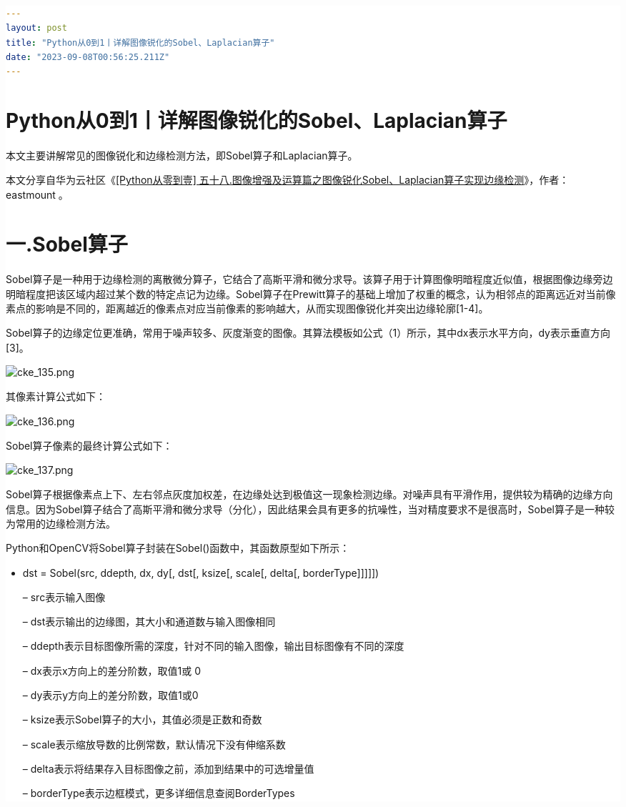 ```yaml
---
layout: post
title: "Python从0到1丨详解图像锐化的Sobel、Laplacian算子"
date: "2023-09-08T00:56:25.211Z"
---
```

Python从0到1丨详解图像锐化的Sobel、Laplacian算子
===================================

本文主要讲解常见的图像锐化和边缘检测方法，即Sobel算子和Laplacian算子。

本文分享自华为云社区《[\[Python从零到壹\] 五十八.图像增强及运算篇之图像锐化Sobel、Laplacian算子实现边缘检测](https://bbs.huaweicloud.com/blogs/410342?utm_source=cnblog&utm_medium=bbs-ex&utm_campaign=other&utm_content=content)》，作者： eastmount 。

一.Sobel算子
=========

Sobel算子是一种用于边缘检测的离散微分算子，它结合了高斯平滑和微分求导。该算子用于计算图像明暗程度近似值，根据图像边缘旁边明暗程度把该区域内超过某个数的特定点记为边缘。Sobel算子在Prewitt算子的基础上增加了权重的概念，认为相邻点的距离远近对当前像素点的影响是不同的，距离越近的像素点对应当前像素的影响越大，从而实现图像锐化并突出边缘轮廓\[1-4\]。

Sobel算子的边缘定位更准确，常用于噪声较多、灰度渐变的图像。其算法模板如公式（1）所示，其中dx表示水平方向，dy表示垂直方向\[3\]。

![cke_135.png](https://alliance-communityfile-drcn.dbankcdn.com/FileServer/getFile/cmtybbs/519/984/817/2850086000519984817.20230907100323.86128526202883904407477058716151:50001231000000:2800:3625C7EA200BB8E0A9520A1B754510E24CDDA89D32C591AE3C72320E5FE46793.png)

其像素计算公式如下：

![cke_136.png](https://alliance-communityfile-drcn.dbankcdn.com/FileServer/getFile/cmtybbs/519/984/817/2850086000519984817.20230907100323.05379332285748067616650548426205:50001231000000:2800:47530EA021F6EAFF30A96980AD56D206211B961A4E2D792DC0C85475826277B5.png)

Sobel算子像素的最终计算公式如下：

![cke_137.png](https://alliance-communityfile-drcn.dbankcdn.com/FileServer/getFile/cmtybbs/519/984/817/2850086000519984817.20230907100323.50104106352308113371826864119971:50001231000000:2800:8AEF81A4AC4863FD080ED1112BECB11A11D7A0388963B72F3CBEC1A09EE539E4.png)

Sobel算子根据像素点上下、左右邻点灰度加权差，在边缘处达到极值这一现象检测边缘。对噪声具有平滑作用，提供较为精确的边缘方向信息。因为Sobel算子结合了高斯平滑和微分求导（分化），因此结果会具有更多的抗噪性，当对精度要求不是很高时，Sobel算子是一种较为常用的边缘检测方法。

Python和OpenCV将Sobel算子封装在Sobel()函数中，其函数原型如下所示：

*   dst = Sobel(src, ddepth, dx, dy\[, dst\[, ksize\[, scale\[, delta\[, borderType\]\]\]\]\])
    
    – src表示输入图像
    
    – dst表示输出的边缘图，其大小和通道数与输入图像相同
    
    – ddepth表示目标图像所需的深度，针对不同的输入图像，输出目标图像有不同的深度
    
    – dx表示x方向上的差分阶数，取值1或 0
    
    – dy表示y方向上的差分阶数，取值1或0
    
    – ksize表示Sobel算子的大小，其值必须是正数和奇数
    
    – scale表示缩放导数的比例常数，默认情况下没有伸缩系数
    
    – delta表示将结果存入目标图像之前，添加到结果中的可选增量值
    
    – borderType表示边框模式，更多详细信息查阅BorderTypes
    